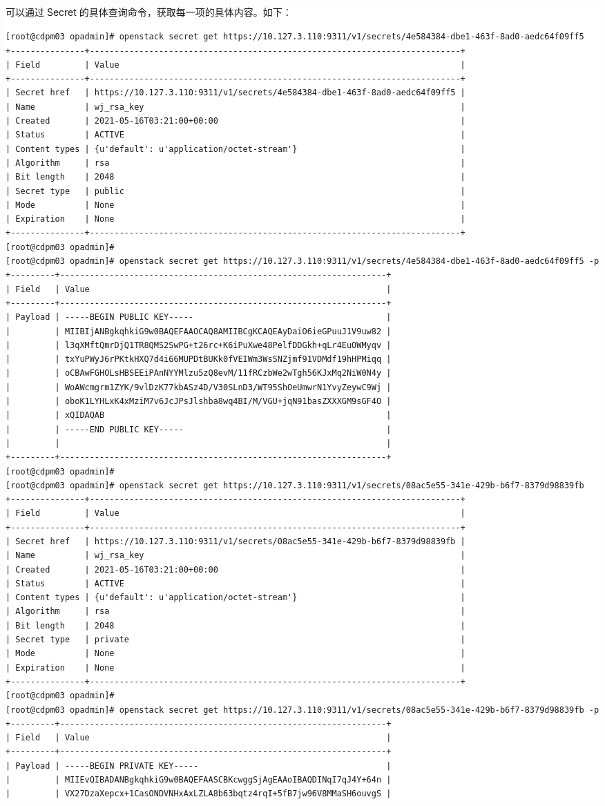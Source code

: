 ```
```

可以通过 Secret 的具体查询命令，获取每一项的具体内容。如下：

```
[root@cdpm03 opadmin]# openstack secret get https://10.127.3.110:9311/v1/secrets/4e584384-dbe1-463f-8ad0-aedc64f09ff5
+---------------+---------------------------------------------------------------------------+
| Field         | Value                                                                     |
+---------------+---------------------------------------------------------------------------+
| Secret href   | https://10.127.3.110:9311/v1/secrets/4e584384-dbe1-463f-8ad0-aedc64f09ff5 |
| Name          | wj_rsa_key                                                                |
| Created       | 2021-05-16T03:21:00+00:00                                                 |
| Status        | ACTIVE                                                                    |
| Content types | {u'default': u'application/octet-stream'}                                 |
| Algorithm     | rsa                                                                       |
| Bit length    | 2048                                                                      |
| Secret type   | public                                                                    |
| Mode          | None                                                                      |
| Expiration    | None                                                                      |
+---------------+---------------------------------------------------------------------------+
[root@cdpm03 opadmin]#
[root@cdpm03 opadmin]# openstack secret get https://10.127.3.110:9311/v1/secrets/4e584384-dbe1-463f-8ad0-aedc64f09ff5 -p
+---------+------------------------------------------------------------------+
| Field   | Value                                                            |
+---------+------------------------------------------------------------------+
| Payload | -----BEGIN PUBLIC KEY-----                                       |
|         | MIIBIjANBgkqhkiG9w0BAQEFAAOCAQ8AMIIBCgKCAQEAyDaiO6ieGPuuJ1V9uw82 |
|         | l3qXMftQmrDjQ1TR8QMS2SwPG+t26rc+K6iPuXwe48PelfDDGkh+qLr4EuOWMyqv |
|         | txYuPWyJ6rPKtkHXQ7d4i66MUPDtBUKk0fVEIWm3WsSNZjmf91VDMdf19hHPMiqq |
|         | oCBAwFGHOLsHBSEEiPAnNYYMlzu5zQ8evM/11fRCzbWe2wTgh56KJxMq2NiW0N4y |
|         | WoAWcmgrm1ZYK/9vlDzK77kbASz4D/V30SLnD3/WT95ShOeUmwrN1YvyZeywC9Wj |
|         | oboK1LYHLxK4xMziM7v6JcJPsJlshba8wq4BI/M/VGU+jqN91basZXXXGM9sGF4O |
|         | xQIDAQAB                                                         |
|         | -----END PUBLIC KEY-----                                         |
|         |                                                                  |
+---------+------------------------------------------------------------------+
[root@cdpm03 opadmin]#
[root@cdpm03 opadmin]# openstack secret get https://10.127.3.110:9311/v1/secrets/08ac5e55-341e-429b-b6f7-8379d98839fb
+---------------+---------------------------------------------------------------------------+
| Field         | Value                                                                     |
+---------------+---------------------------------------------------------------------------+
| Secret href   | https://10.127.3.110:9311/v1/secrets/08ac5e55-341e-429b-b6f7-8379d98839fb |
| Name          | wj_rsa_key                                                                |
| Created       | 2021-05-16T03:21:00+00:00                                                 |
| Status        | ACTIVE                                                                    |
| Content types | {u'default': u'application/octet-stream'}                                 |
| Algorithm     | rsa                                                                       |
| Bit length    | 2048                                                                      |
| Secret type   | private                                                                   |
| Mode          | None                                                                      |
| Expiration    | None                                                                      |
+---------------+---------------------------------------------------------------------------+
[root@cdpm03 opadmin]#
[root@cdpm03 opadmin]# openstack secret get https://10.127.3.110:9311/v1/secrets/08ac5e55-341e-429b-b6f7-8379d98839fb -p
+---------+------------------------------------------------------------------+
| Field   | Value                                                            |
+---------+------------------------------------------------------------------+
| Payload | -----BEGIN PRIVATE KEY-----                                      |
|         | MIIEvQIBADANBgkqhkiG9w0BAQEFAASCBKcwggSjAgEAAoIBAQDINqI7qJ4Y+64n |
|         | VX27DzaXepcx+1CasONDVNHxAxLZLA8b63bqtz4rqI+5fB7jw96V8MMaSH6ouvgS |
```